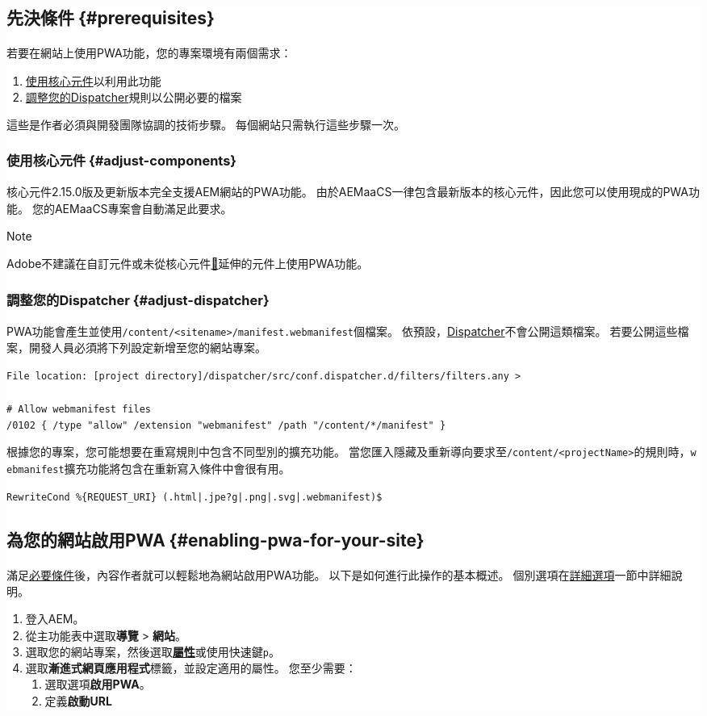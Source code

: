 ## 先決條件 {#prerequisites}

若要在網站上使用PWA功能，您的專案環境有兩個需求：

1. [使用核心元件](#adjust-components)以利用此功能
1. [調整您的Dispatcher](#adjust-dispatcher)規則以公開必要的檔案

這些是作者必須與開發團隊協調的技術步驟。 每個網站只需執行這些步驟一次。

### 使用核心元件 {#adjust-components}

核心元件2.15.0版及更新版本完全支援AEM網站的PWA功能。 由於AEMaaCS一律包含最新版本的核心元件，因此您可以使用現成的PWA功能。 您的AEMaaCS專案會自動滿足此要求。

>[!NOTE]
>
>Adobe不建議在自訂元件或未從核心元件[&#128279;](https://experienceleague.adobe.com/docs/experience-manager-core-components/using/developing/customizing.html)延伸的元件上使用PWA功能。


### 調整您的Dispatcher {#adjust-dispatcher}

PWA功能會產生並使用`/content/<sitename>/manifest.webmanifest`個檔案。 依預設，[Dispatcher](/help/implementing/dispatcher/overview.md)不會公開這類檔案。 若要公開這些檔案，開發人員必須將下列設定新增至您的網站專案。

```text
File location: [project directory]/dispatcher/src/conf.dispatcher.d/filters/filters.any >

# Allow webmanifest files
/0102 { /type "allow" /extension "webmanifest" /path "/content/*/manifest" }
```

根據您的專案，您可能想要在重寫規則中包含不同型別的擴充功能。 當您匯入隱藏及重新導向要求至`/content/<projectName>`的規則時，`webmanifest`擴充功能將包含在重新寫入條件中會很有用。

```text
RewriteCond %{REQUEST_URI} (.html|.jpe?g|.png|.svg|.webmanifest)$
```

## 為您的網站啟用PWA {#enabling-pwa-for-your-site}

滿足[必要條件](#prerequisites)後，內容作者就可以輕鬆地為網站啟用PWA功能。 以下是如何進行此操作的基本概述。 個別選項在[詳細選項](#detailed-options)一節中詳細說明。

1. 登入AEM。
1. 從主功能表中選取&#x200B;**導覽** > **網站**。
1. 選取您的網站專案，然後選取&#x200B;[**屬性**](/help/sites-cloud/authoring/sites-console/page-properties.md)&#x200B;或使用快速鍵`p`。
1. 選取&#x200B;**漸進式網頁應用程式**&#x200B;標籤，並設定適用的屬性。 您至少需要：
   1. 選取選項&#x200B;**啟用PWA**。
   1. 定義&#x200B;**啟動URL**

